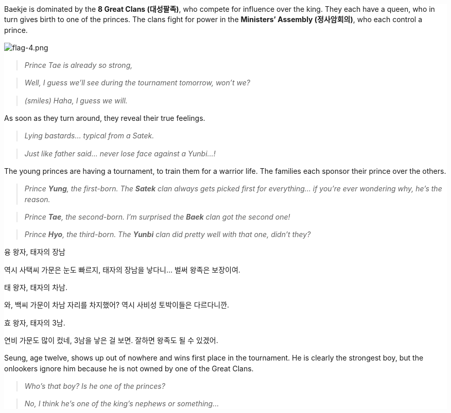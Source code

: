 Baekje is dominated by the **8 Great Clans (대성팔족)**, who compete for influence over the king.
They each have a queen, who in turn gives birth to one of the princes.
The clans fight for power in the **Ministers’ Assembly (정사암회의)**, who each control a prince.

![flag-4.png](img/silla-9.png)

> *Prince Tae is already so strong,*
>

> *Well, I guess we’ll see during the tournament tomorrow, won’t we?*
>

> *(smiles) Haha, I guess we will.*
>

As soon as they turn around, they reveal their true feelings.

> *Lying bastards… typical from a Satek.*
>

> *Just like father said… never lose face against a Yunbi…!*
>

The young princes are having a tournament, to train them for a warrior life.
The families each sponsor their prince over the others.

> *Prince **Yung**, the first-born.
The **Satek** clan always gets picked first for everything… if you’re ever wondering why, he’s the reason.*
>

> *Prince **Tae**, the second-born.
I’m surprised the **Baek** clan got the second one!*
>

> *Prince **Hyo**, the third-born.
The **Yunbi** clan did pretty well with that one, didn’t they?*
>

융 왕자, 태자의 장남

역시 사택씨 가문은 눈도 빠르지, 태자의 장남을 낳다니… 벌써 왕족은 보장이여.

태 왕자, 태자의 차남.

와, 백씨 가문이 차남 자리를 차지했어? 역시 사비성 토박이들은 다르다니깐.

효 왕자, 태자의 3남.

연비 가문도 많이 컸네, 3남을 낳은 걸 보면. 잘하면 왕족도 될 수 있겠어.

Seung, age twelve, shows up out of nowhere and wins first place in the tournament.
He is clearly the strongest boy, but the onlookers ignore him because he is not owned by one of the Great Clans.

> *Who’s that boy? Is he one of the princes?*
>

> *No, I think he’s one of the king’s nephews or something…*
>
